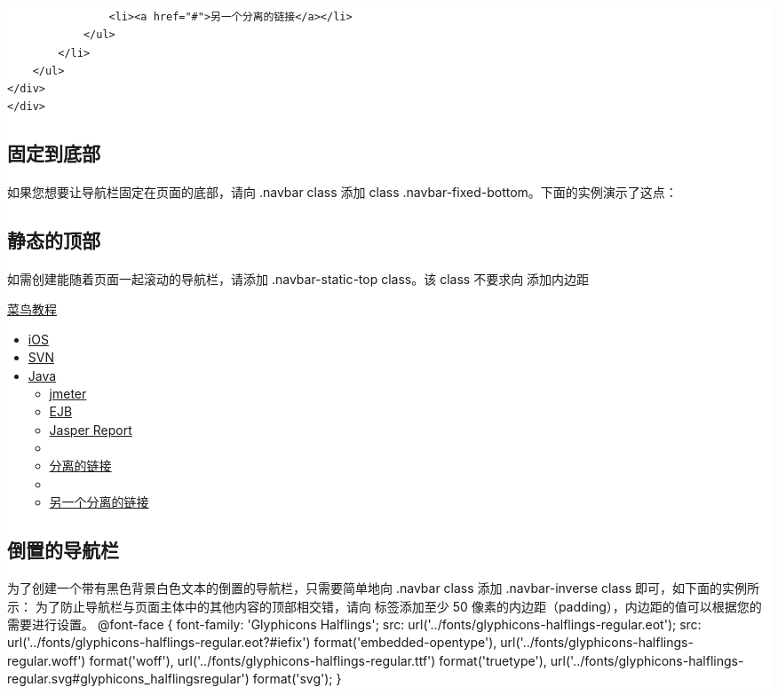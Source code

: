                     <li><a href="#">另一个分离的链接</a></li>
                </ul>
            </li>
        </ul>
    </div>
    </div>
</nav>

## 固定到底部 ##
如果您想要让导航栏固定在页面的底部，请向 .navbar class 添加 class .navbar-fixed-bottom。下面的实例演示了这点：

## 静态的顶部 ##
如需创建能随着页面一起滚动的导航栏，请添加 .navbar-static-top class。该 class 不要求向 <body> 添加内边距
<nav class="navbar navbar-default navbar-static-top" role="navigation">
    <div class="container-fluid">
    <div class="navbar-header">
        <a class="navbar-brand" href="#">菜鸟教程</a>
    </div>
    <div>
        <ul class="nav navbar-nav">
            <li class="active"><a href="#">iOS</a></li>
            <li><a href="#">SVN</a></li>
            <li class="dropdown">
                <a href="#" class="dropdown-toggle" data-toggle="dropdown">
                    Java <b class="caret"></b>
                </a>
                <ul class="dropdown-menu">
                    <li><a href="#">jmeter</a></li>
                    <li><a href="#">EJB</a></li>
                    <li><a href="#">Jasper Report</a></li>
                    <li class="divider"></li>
                    <li><a href="#">分离的链接</a></li>
                    <li class="divider"></li>
                    <li><a href="#">另一个分离的链接</a></li>
                </ul>
            </li>
        </ul>
    </div>
    </div>
</nav>

## 倒置的导航栏 ##

为了创建一个带有黑色背景白色文本的倒置的导航栏，只需要简单地向 .navbar class 添加 .navbar-inverse class 即可，如下面的实例所示：
为了防止导航栏与页面主体中的其他内容的顶部相交错，请向 <body> 标签添加至少 50 像素的内边距（padding），内边距的值可以根据您的需要进行设置。
@font-face {
  font-family: 'Glyphicons Halflings';
  src: url('../fonts/glyphicons-halflings-regular.eot');
  src: url('../fonts/glyphicons-halflings-regular.eot?#iefix') format('embedded-opentype'), url('../fonts/glyphicons-halflings-regular.woff') format('woff'), url('../fonts/glyphicons-halflings-regular.ttf') format('truetype'), url('../fonts/glyphicons-halflings-regular.svg#glyphicons_halflingsregular') format('svg');
}

